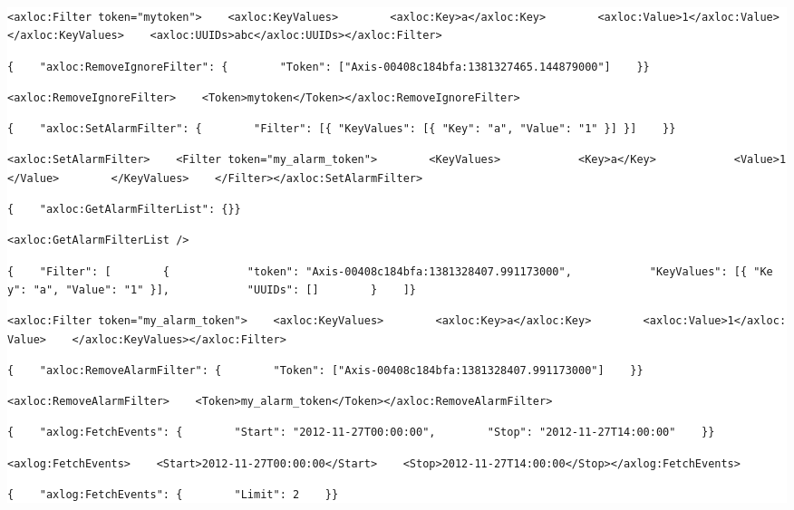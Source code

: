 ```
<axloc:Filter token="mytoken">    <axloc:KeyValues>        <axloc:Key>a</axloc:Key>        <axloc:Value>1</axloc:Value>    </axloc:KeyValues>    <axloc:UUIDs>abc</axloc:UUIDs></axloc:Filter>
```

```
{    "axloc:RemoveIgnoreFilter": {        "Token": ["Axis-00408c184bfa:1381327465.144879000"]    }}
```

```
<axloc:RemoveIgnoreFilter>    <Token>mytoken</Token></axloc:RemoveIgnoreFilter>
```

```
{    "axloc:SetAlarmFilter": {        "Filter": [{ "KeyValues": [{ "Key": "a", "Value": "1" }] }]    }}
```

```
<axloc:SetAlarmFilter>    <Filter token="my_alarm_token">        <KeyValues>            <Key>a</Key>            <Value>1</Value>        </KeyValues>    </Filter></axloc:SetAlarmFilter>
```

```
{    "axloc:GetAlarmFilterList": {}}
```

```
<axloc:GetAlarmFilterList />
```

```
{    "Filter": [        {            "token": "Axis-00408c184bfa:1381328407.991173000",            "KeyValues": [{ "Key": "a", "Value": "1" }],            "UUIDs": []        }    ]}
```

```
<axloc:Filter token="my_alarm_token">    <axloc:KeyValues>        <axloc:Key>a</axloc:Key>        <axloc:Value>1</axloc:Value>    </axloc:KeyValues></axloc:Filter>
```

```
{    "axloc:RemoveAlarmFilter": {        "Token": ["Axis-00408c184bfa:1381328407.991173000"]    }}
```

```
<axloc:RemoveAlarmFilter>    <Token>my_alarm_token</Token></axloc:RemoveAlarmFilter>
```

```
{    "axlog:FetchEvents": {        "Start": "2012-11-27T00:00:00",        "Stop": "2012-11-27T14:00:00"    }}
```

```
<axlog:FetchEvents>    <Start>2012-11-27T00:00:00</Start>    <Stop>2012-11-27T14:00:00</Stop></axlog:FetchEvents>
```

```
{    "axlog:FetchEvents": {        "Limit": 2    }}
```
